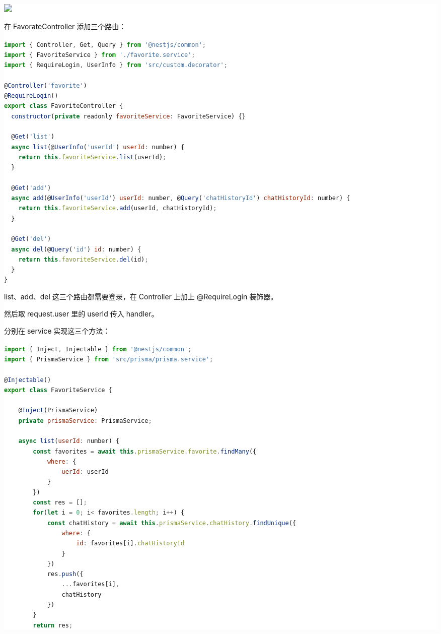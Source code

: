 ![](https://p6-juejin.byteimg.com/tos-cn-i-k3u1fbpfcp/161860e5b1bf464fac2db9e124c983c7~tplv-k3u1fbpfcp-jj-mark:0:0:0:0:q75.image#?w=906&h=284&s=72137&e=png&b=191919)

在 FavorateController 添加三个路由：

```javascript
import { Controller, Get, Query } from '@nestjs/common';
import { FavoriteService } from './favorite.service';
import { RequireLogin, UserInfo } from 'src/custom.decorator';

@Controller('favorite')
@RequireLogin()
export class FavoriteController {
  constructor(private readonly favoriteService: FavoriteService) {}

  @Get('list')
  async list(@UserInfo('userId') userId: number) {
    return this.favoriteService.list(userId);
  }

  @Get('add')
  async add(@UserInfo('userId') userId: number, @Query('chatHistoryId') chatHistoryId: number) {
    return this.favoriteService.add(userId, chatHistoryId);
  }

  @Get('del')
  async del(@Query('id') id: number) {
    return this.favoriteService.del(id);
  }
}

```
list、add、del 这三个路由都需要登录，在 Controller 上加上 @RequireLogin 装饰器。

然后取 request.user 里的 userId 传入 handler。

分别在 service 实现这三个方法：

```javascript
import { Inject, Injectable } from '@nestjs/common';
import { PrismaService } from 'src/prisma/prisma.service';

@Injectable()
export class FavoriteService {

    @Inject(PrismaService)
    private prismaService: PrismaService;

    async list(userId: number) {
        const favorites = await this.prismaService.favorite.findMany({
            where: {
                uerId: userId
            }
        })
        const res = [];
        for(let i = 0; i< favorites.length; i++) {
            const chatHistory = await this.prismaService.chatHistory.findUnique({
                where: {
                    id: favorites[i].chatHistoryId
                }
            })
            res.push({
                ...favorites[i],
                chatHistory
            })
        }
        return res;
```